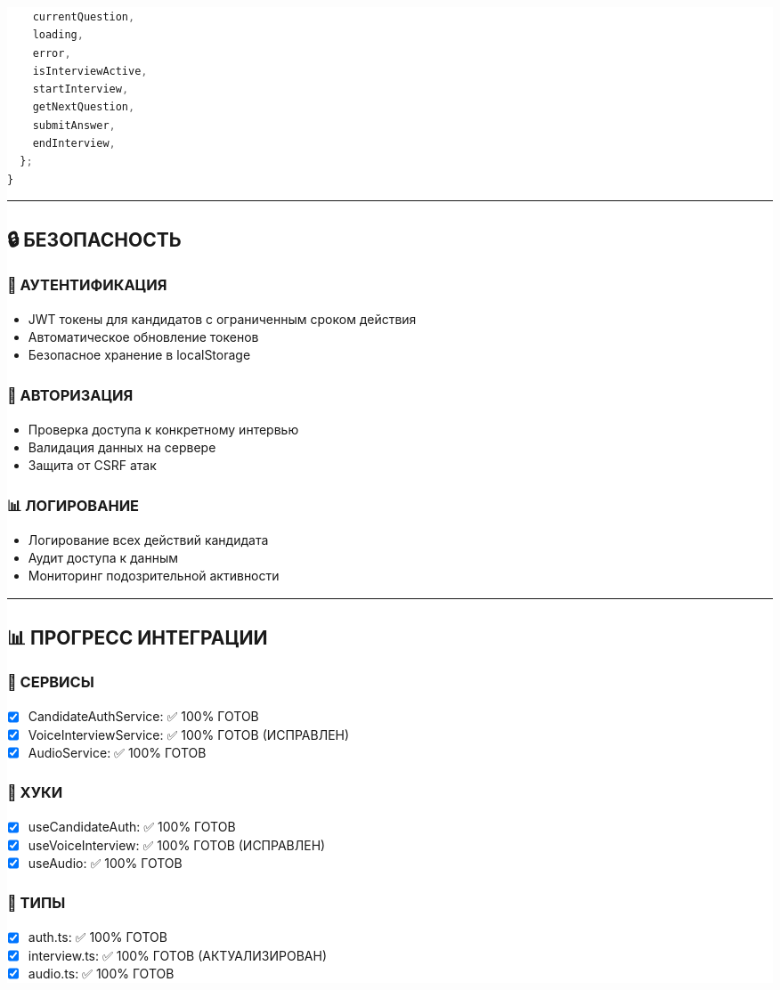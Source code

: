 ```typescript
    currentQuestion,
    loading,
    error,
    isInterviewActive,
    startInterview,
    getNextQuestion,
    submitAnswer,
    endInterview,
  };
}
```

---

## 🔒 **БЕЗОПАСНОСТЬ**

### **🎯 АУТЕНТИФИКАЦИЯ**
- JWT токены для кандидатов с ограниченным сроком действия
- Автоматическое обновление токенов
- Безопасное хранение в localStorage

### **🔐 АВТОРИЗАЦИЯ**
- Проверка доступа к конкретному интервью
- Валидация данных на сервере
- Защита от CSRF атак

### **📊 ЛОГИРОВАНИЕ**
- Логирование всех действий кандидата
- Аудит доступа к данным
- Мониторинг подозрительной активности

---

## 📊 **ПРОГРЕСС ИНТЕГРАЦИИ**

### **🔧 СЕРВИСЫ**
- [x] CandidateAuthService: ✅ 100% ГОТОВ
- [x] VoiceInterviewService: ✅ 100% ГОТОВ (ИСПРАВЛЕН)
- [x] AudioService: ✅ 100% ГОТОВ

### **🎣 ХУКИ**
- [x] useCandidateAuth: ✅ 100% ГОТОВ
- [x] useVoiceInterview: ✅ 100% ГОТОВ (ИСПРАВЛЕН)
- [x] useAudio: ✅ 100% ГОТОВ

### **🎯 ТИПЫ**
- [x] auth.ts: ✅ 100% ГОТОВ
- [x] interview.ts: ✅ 100% ГОТОВ (АКТУАЛИЗИРОВАН)
- [x] audio.ts: ✅ 100% ГОТОВ
